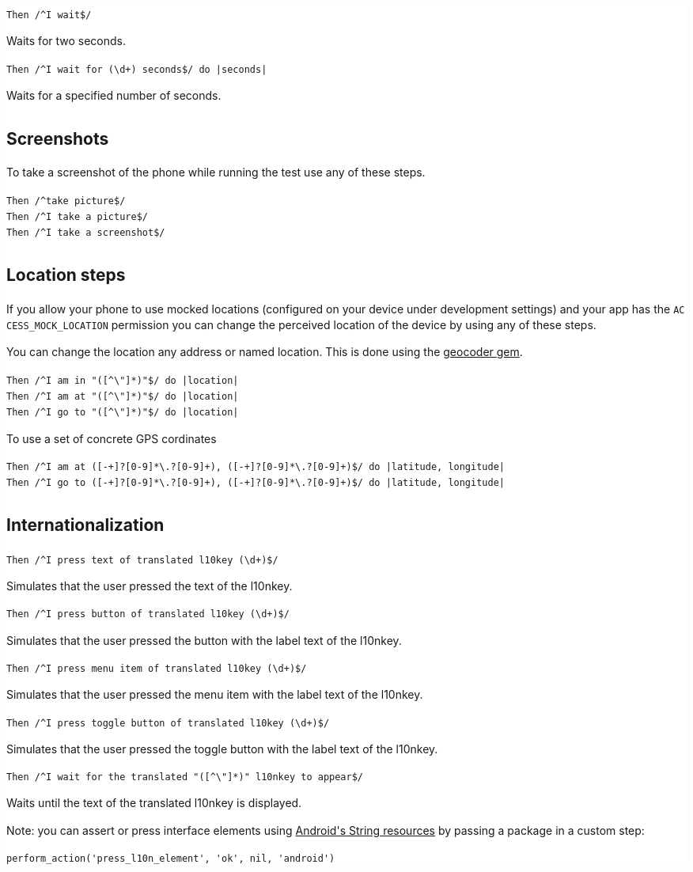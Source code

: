     Then /^I wait$/
Waits for two seconds.
  
    Then /^I wait for (\d+) seconds$/ do |seconds|
Waits for a specified number of seconds.

Screenshots
-----------
To take a screenshot of the phone while running the test use any of these steps.

    Then /^take picture$/
    Then /^I take a picture$/
    Then /^I take a screenshot$/


Location steps
--------------
If you allow your phone to use mocked locations (configured on your device under development settings) and your app has the `ACCESS_MOCK_LOCATION` permission you can change the perceived location of the device by using any of these steps.


You can change the location any address or named location. This is done using the [geocoder gem](http://www.rubygeocoder.com/).


    Then /^I am in "([^\"]*)"$/ do |location|
    Then /^I am at "([^\"]*)"$/ do |location|
    Then /^I go to "([^\"]*)"$/ do |location|

To use a set of concrete GPS cordinates

    Then /^I am at ([-+]?[0-9]*\.?[0-9]+), ([-+]?[0-9]*\.?[0-9]+)$/ do |latitude, longitude|
    Then /^I go to ([-+]?[0-9]*\.?[0-9]+), ([-+]?[0-9]*\.?[0-9]+)$/ do |latitude, longitude|

Internationalization
--------------------

	Then /^I press text of translated l10key (\d+)$/ 
Simulates that the user pressed the text of the l10nkey.	

	Then /^I press button of translated l10key (\d+)$/
Simulates that the user pressed the button with the label text of the l10nkey.

	Then /^I press menu item of translated l10key (\d+)$/
Simulates that the user pressed the menu item with the label text of the l10nkey.

	Then /^I press toggle button of translated l10key (\d+)$/ 
Simulates that the user pressed the toggle button with the label text of the l10nkey.	

	Then /^I wait for the translated "([^\"]*)" l10nkey to appear$/ 
Waits until the text of the translated l10nkey is displayed.

Note: you can assert or press interface elements using [Android's String resources](http://developer.android.com/reference/android/R.string.html) by passing a package in a custom step:

    perform_action('press_l10n_element', 'ok', nil, 'android')

